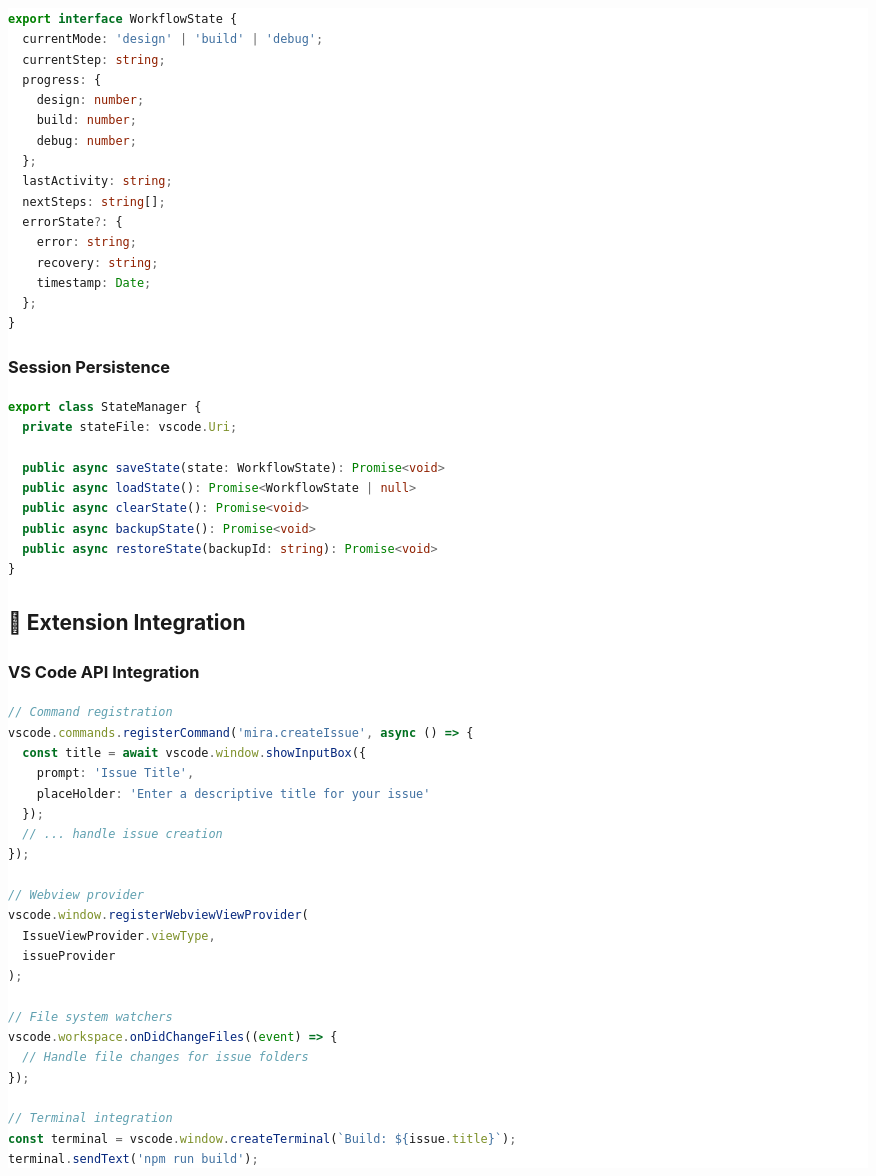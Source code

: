 ```typescript
export interface WorkflowState {
  currentMode: 'design' | 'build' | 'debug';
  currentStep: string;
  progress: {
    design: number;
    build: number;
    debug: number;
  };
  lastActivity: string;
  nextSteps: string[];
  errorState?: {
    error: string;
    recovery: string;
    timestamp: Date;
  };
}
```

### **Session Persistence**

```typescript
export class StateManager {
  private stateFile: vscode.Uri;
  
  public async saveState(state: WorkflowState): Promise<void>
  public async loadState(): Promise<WorkflowState | null>
  public async clearState(): Promise<void>
  public async backupState(): Promise<void>
  public async restoreState(backupId: string): Promise<void>
}
```

## 🔌 **Extension Integration**

### **VS Code API Integration**

```typescript
// Command registration
vscode.commands.registerCommand('mira.createIssue', async () => {
  const title = await vscode.window.showInputBox({
    prompt: 'Issue Title',
    placeHolder: 'Enter a descriptive title for your issue'
  });
  // ... handle issue creation
});

// Webview provider
vscode.window.registerWebviewViewProvider(
  IssueViewProvider.viewType, 
  issueProvider
);

// File system watchers
vscode.workspace.onDidChangeFiles((event) => {
  // Handle file changes for issue folders
});

// Terminal integration
const terminal = vscode.window.createTerminal(`Build: ${issue.title}`);
terminal.sendText('npm run build');
```
